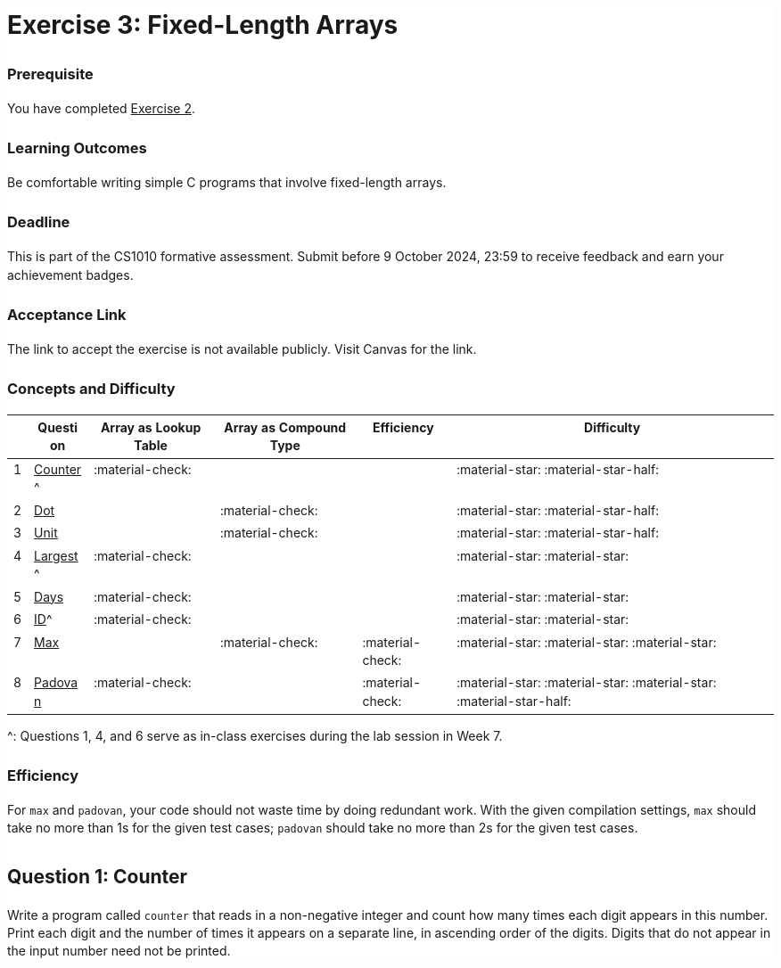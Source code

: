 # Exercise 3: Fixed-Length Arrays

### Prerequisite

You have completed [Exercise 2](ex02.md). 

### Learning Outcomes

Be comfortable writing simple C programs that involve fixed-length arrays.

### Deadline

This is part of the CS1010 formative assessment. Submit before 9 October 2024, 23:59 to receive feedback and earn your achievement badges.

### Acceptance Link

The link to accept the exercise is not available publicly.  Visit Canvas for the link.

### Concepts and Difficulty

| | Question                       | Array as Lookup Table | Array as Compound Type | Efficiency       | Difficulty     |
|-|--------------------------------|------------------|------------------|-|---------------|
|1| [Counter](#question-1-counter)^ | :material-check: |                  | |                  :material-star: :material-star-half: |
|2| [Dot](#question-2-dot)         |                  | :material-check: | |                  :material-star: :material-star-half: |
|3| [Unit](#question-3-unit)       |                  | :material-check: | |                  :material-star: :material-star-half: |
|4| [Largest](#question-4-largest)^ | :material-check: |                 | |                  :material-star: :material-star: |
|5| [Days](#question-5-days)      | :material-check: |                  | |                  :material-star: :material-star: |
|6| [ID](#question-6-id)^          | :material-check: |                  | |                  :material-star: :material-star: |
|7| [Max](#question-7-max)         |                  | :material-check: | :material-check: | :material-star: :material-star: :material-star: |
|8| [Padovan](#question-8-padovan) | :material-check: |                  | :material-check: | :material-star: :material-star: :material-star: :material-star-half: |

^: Questions 1, 4, and 6 serve as in-class exercises during the lab session in Week 7.

### Efficiency

For `max` and `padovan`, your code should not waste time by doing redundant work.  With the given compilation settings, `max` should take no more than 1s for the given test cases; `padovan` should take no more than 2s for the given test cases.

## Question 1: Counter

Write a program called `counter` that reads in a non-negative integer and count how many times each digit appears in this number.  Print each digit and the number of times it appears on a separate line, in ascending order of the digits.  Digits that do not appear in the input number need not be printed.
